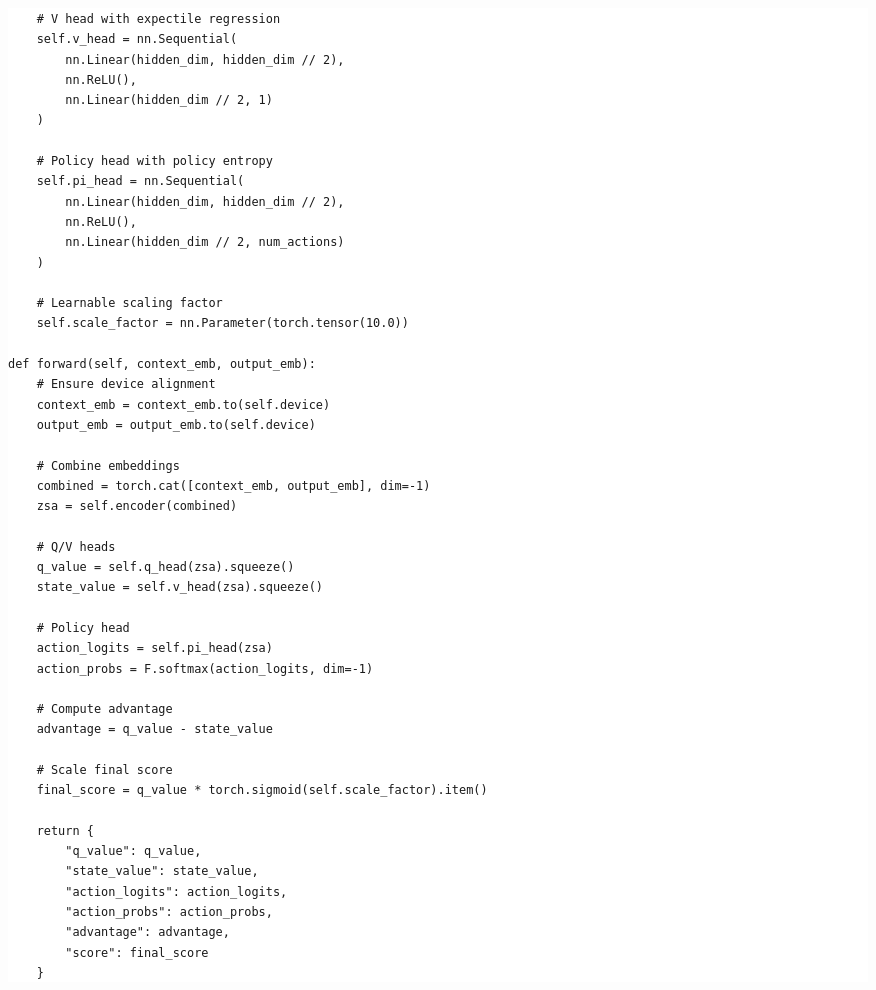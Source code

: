         # V head with expectile regression
        self.v_head = nn.Sequential(
            nn.Linear(hidden_dim, hidden_dim // 2),
            nn.ReLU(),
            nn.Linear(hidden_dim // 2, 1)
        )

        # Policy head with policy entropy
        self.pi_head = nn.Sequential(
            nn.Linear(hidden_dim, hidden_dim // 2),
            nn.ReLU(),
            nn.Linear(hidden_dim // 2, num_actions)
        )

        # Learnable scaling factor
        self.scale_factor = nn.Parameter(torch.tensor(10.0))

    def forward(self, context_emb, output_emb):
        # Ensure device alignment
        context_emb = context_emb.to(self.device)
        output_emb = output_emb.to(self.device)
        
        # Combine embeddings
        combined = torch.cat([context_emb, output_emb], dim=-1)
        zsa = self.encoder(combined)
        
        # Q/V heads
        q_value = self.q_head(zsa).squeeze()
        state_value = self.v_head(zsa).squeeze()
        
        # Policy head
        action_logits = self.pi_head(zsa)
        action_probs = F.softmax(action_logits, dim=-1)
        
        # Compute advantage
        advantage = q_value - state_value
        
        # Scale final score
        final_score = q_value * torch.sigmoid(self.scale_factor).item()
        
        return {
            "q_value": q_value,
            "state_value": state_value,
            "action_logits": action_logits,
            "action_probs": action_probs,
            "advantage": advantage,
            "score": final_score
        }
    